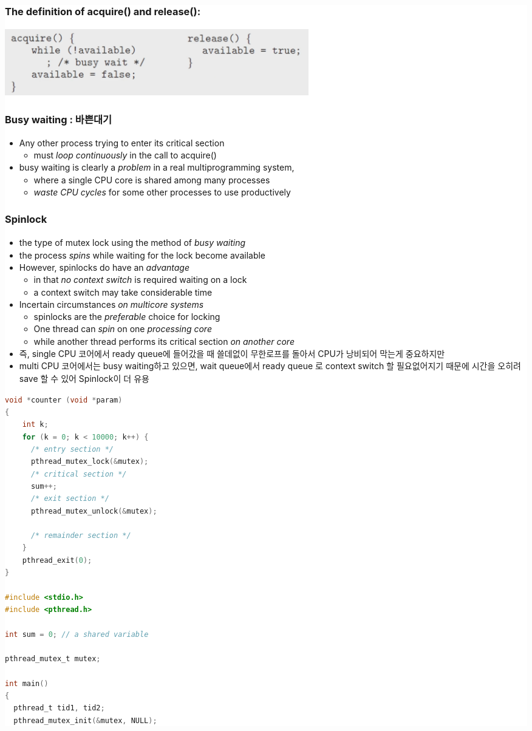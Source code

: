 ### The definition of acquire() and release():<br>
<img src="./img/define_acquire_release.png" width="500px"><br>


### Busy waiting : 바쁜대기
- Any other process trying to enter its critical section
    - must _loop continuously_ in the call to acquire()
- busy waiting is clearly a _problem_ in a real multiprogramming system,
    - where a single CPU core is shared among many processes
    - _waste CPU cycles_ for some other processes to use productively

### Spinlock
- the type of mutex lock using the method of _busy waiting_
- the process _spins_ while waiting for the lock become available
- However, spinlocks do have an _advantage_
    - in that _no context switch_ is required waiting on a lock
    - a context switch may take considerable time
- Incertain circumstances _on multicore systems_
    - spinlocks are the _preferable_ choice for locking
    - One thread can _spin_ on one _processing core_
    - while another thread performs its critical section _on another core_
- 즉, single CPU 코어에서 ready queue에 들어갔을 때 쓸데없이 무한로프를 돌아서 CPU가 낭비되어 막는게 중요하지만
- multi CPU 코어에서는 busy waiting하고 있으면, wait queue에서 ready queue 로 context switch 할 필요없어지기 때문에 시간을 오히려 save 할 수 있어 Spinlock이 더 유용

```c
void *counter (void *param)
{
    int k;
    for (k = 0; k < 10000; k++) {
      /* entry section */ 
      pthread_mutex_lock(&mutex);
      /* critical section */
      sum++;
      /* exit section */
      pthread_mutex_unlock(&mutex);

      /* remainder section */
    }
    pthread_exit(0);
}

#include <stdio.h> 
#include <pthread.h>

int sum = 0; // a shared variable

pthread_mutex_t mutex;

int main()
{
  pthread_t tid1, tid2;
  pthread_mutex_init(&mutex, NULL);
```